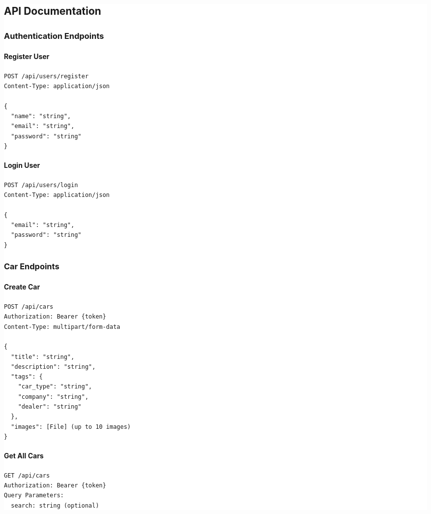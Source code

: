 ## API Documentation

### Authentication Endpoints

#### Register User
```http
POST /api/users/register
Content-Type: application/json

{
  "name": "string",
  "email": "string",
  "password": "string"
}
```

#### Login User
```http
POST /api/users/login
Content-Type: application/json

{
  "email": "string",
  "password": "string"
}
```

### Car Endpoints

#### Create Car
```http
POST /api/cars
Authorization: Bearer {token}
Content-Type: multipart/form-data

{
  "title": "string",
  "description": "string",
  "tags": {
    "car_type": "string",
    "company": "string",
    "dealer": "string"
  },
  "images": [File] (up to 10 images)
}
```

#### Get All Cars
```http
GET /api/cars
Authorization: Bearer {token}
Query Parameters:
  search: string (optional)
```
